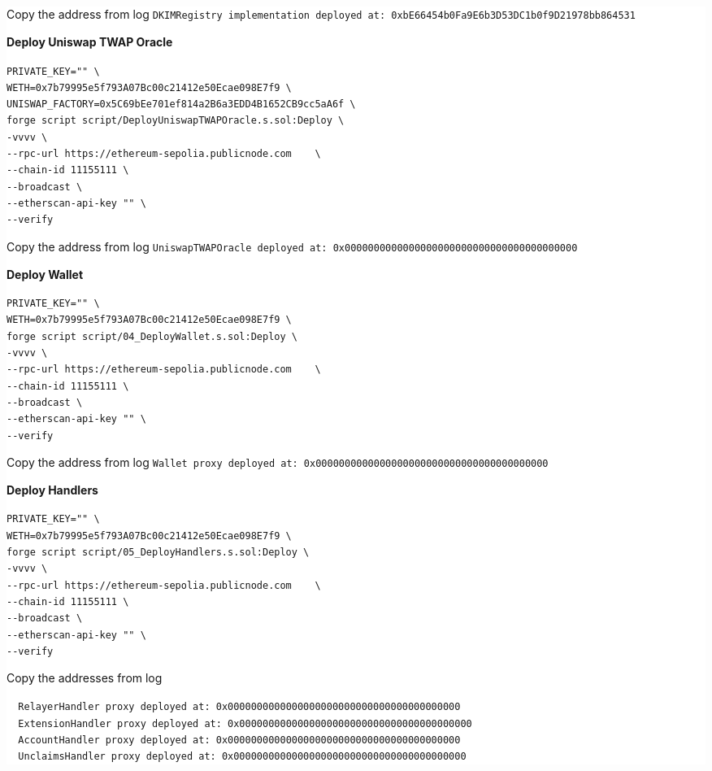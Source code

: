 Copy the address from log `DKIMRegistry implementation deployed at: 0xbE66454b0Fa9E6b3D53DC1b0f9D21978bb864531`

**Deploy Uniswap TWAP Oracle**

```
PRIVATE_KEY="" \
WETH=0x7b79995e5f793A07Bc00c21412e50Ecae098E7f9 \
UNISWAP_FACTORY=0x5C69bEe701ef814a2B6a3EDD4B1652CB9cc5aA6f \
forge script script/DeployUniswapTWAPOracle.s.sol:Deploy \
-vvvv \
--rpc-url https://ethereum-sepolia.publicnode.com	 \
--chain-id 11155111 \
--broadcast \
--etherscan-api-key "" \
--verify
```

Copy the address from log `UniswapTWAPOracle deployed at: 0x0000000000000000000000000000000000000000`

**Deploy Wallet**

```
PRIVATE_KEY="" \
WETH=0x7b79995e5f793A07Bc00c21412e50Ecae098E7f9 \
forge script script/04_DeployWallet.s.sol:Deploy \
-vvvv \
--rpc-url https://ethereum-sepolia.publicnode.com	 \
--chain-id 11155111 \
--broadcast \
--etherscan-api-key "" \
--verify
```

Copy the address from log `Wallet proxy deployed at: 0x0000000000000000000000000000000000000000`

**Deploy Handlers**

```
PRIVATE_KEY="" \
WETH=0x7b79995e5f793A07Bc00c21412e50Ecae098E7f9 \
forge script script/05_DeployHandlers.s.sol:Deploy \
-vvvv \
--rpc-url https://ethereum-sepolia.publicnode.com	 \
--chain-id 11155111 \
--broadcast \
--etherscan-api-key "" \
--verify
```

Copy the addresses from log

```
  RelayerHandler proxy deployed at: 0x0000000000000000000000000000000000000000
  ExtensionHandler proxy deployed at: 0x0000000000000000000000000000000000000000
  AccountHandler proxy deployed at: 0x0000000000000000000000000000000000000000
  UnclaimsHandler proxy deployed at: 0x0000000000000000000000000000000000000000

```
